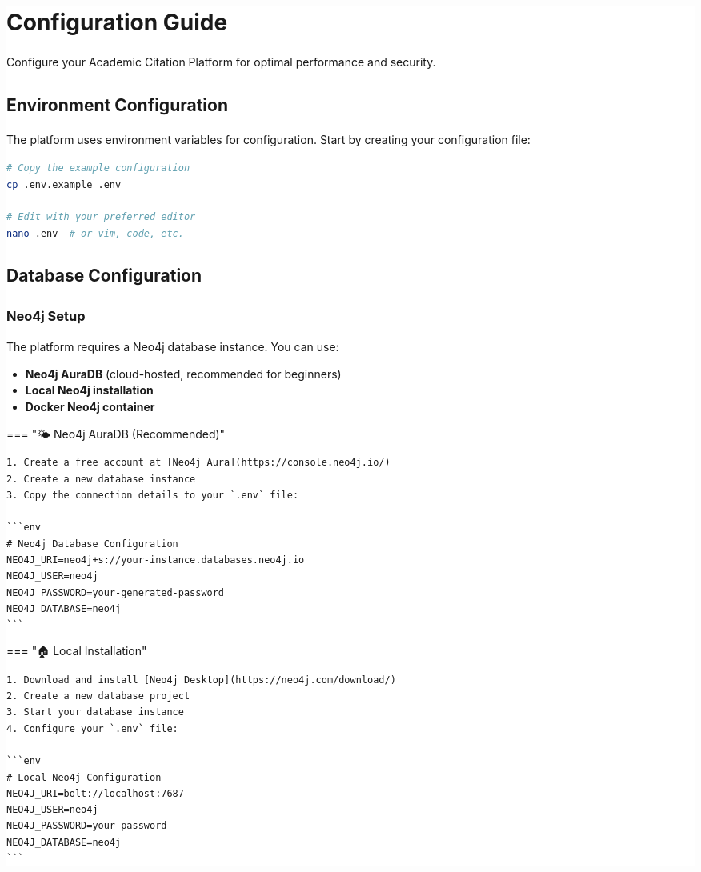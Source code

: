 # Configuration Guide

Configure your Academic Citation Platform for optimal performance and security.

## Environment Configuration

The platform uses environment variables for configuration. Start by creating your configuration file:

```bash
# Copy the example configuration
cp .env.example .env

# Edit with your preferred editor
nano .env  # or vim, code, etc.
```

## Database Configuration

### Neo4j Setup

The platform requires a Neo4j database instance. You can use:

- **Neo4j AuraDB** (cloud-hosted, recommended for beginners)
- **Local Neo4j installation**
- **Docker Neo4j container**

=== "🌤️ Neo4j AuraDB (Recommended)"

    1. Create a free account at [Neo4j Aura](https://console.neo4j.io/)
    2. Create a new database instance
    3. Copy the connection details to your `.env` file:

    ```env
    # Neo4j Database Configuration
    NEO4J_URI=neo4j+s://your-instance.databases.neo4j.io
    NEO4J_USER=neo4j
    NEO4J_PASSWORD=your-generated-password
    NEO4J_DATABASE=neo4j
    ```

=== "🏠 Local Installation"

    1. Download and install [Neo4j Desktop](https://neo4j.com/download/)
    2. Create a new database project
    3. Start your database instance
    4. Configure your `.env` file:

    ```env
    # Local Neo4j Configuration
    NEO4J_URI=bolt://localhost:7687
    NEO4J_USER=neo4j
    NEO4J_PASSWORD=your-password
    NEO4J_DATABASE=neo4j
    ```
